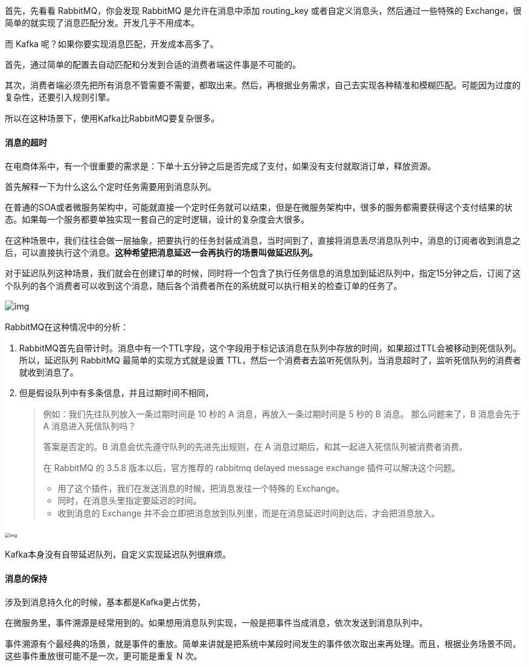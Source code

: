首先，先看看 RabbitMQ，你会发现 RabbitMQ 是允许在消息中添加 routing_key 或者自定义消息头，然后通过一些特殊的 Exchange，很简单的就实现了消息匹配分发。开发几乎不用成本。

而 Kafka 呢？如果你要实现消息匹配，开发成本高多了。

首先，通过简单的配置去自动匹配和分发到合适的消费者端这件事是不可能的。

其次，消费者端必须先把所有消息不管需要不需要，都取出来。然后，再根据业务需求，自己去实现各种精准和模糊匹配。可能因为过度的复杂性，还要引入规则引擎。

所以在这种场景下，使用Kafka比RabbitMQ要复杂很多。





#### 消息的超时

在电商体系中，有一个很重要的需求是：下单十五分钟之后是否完成了支付，如果没有支付就取消订单，释放资源。

首先解释一下为什么这么个定时任务需要用到消息队列。

在普通的SOA或者微服务架构中，可能就直接一个定时任务就可以结束，但是在微服务架构中，很多的服务都需要获得这个支付结果的状态。如果每一个服务都要单独实现一套自己的定时逻辑，设计的复杂度会大很多。

在这种场景中，我们往往会做一层抽象，把要执行的任务封装成消息，当时间到了，直接将消息丢尽消息队列中，消息的订阅者收到消息之后，可以直接执行这个消息。**这种希望把消息延迟一会再执行的场景叫做延迟队列。**

对于延迟队列这种场景，我们就会在创建订单的时候，同时将一个包含了执行任务信息的消息加到延迟队列中，指定15分钟之后，订阅了这个队列的各个消费者可以收到这个消息，随后各个消费者所在的系统就可以执行相关的检查订单的任务了。

![img](https://pic1.zhimg.com/v2-4737535155eb366b7f91f8d8ef85183c_r.jpg?source=1940ef5c)

RabbitMQ在这种情况中的分析：

1. RabbitMQ首先自带计时。消息中有一个TTL字段，这个字段用于标记该消息在队列中存放的时间，如果超过TTL会被移动到死信队列。所以，延迟队列 RabbitMQ 最简单的实现方式就是设置 TTL，然后一个消费者去监听死信队列，当消息超时了，监听死信队列的消费者就收到消息了。

2. 但是假设队列中有多条信息，并且过期时间不相同，

   > 例如：我们先往队列放入一条过期时间是 10 秒的 A 消息，再放入一条过期时间是 5 秒的 B 消息。 那么问题来了，B 消息会先于 A 消息进入死信队列吗？
   >
   > 答案是否定的。B 消息会优先遵守队列的先进先出规则，在 A 消息过期后，和其一起进入死信队列被消费者消费。
   >
   > 在 RabbitMQ 的 3.5.8 版本以后，官方推荐的 rabbitmq delayed message exchange 插件可以解决这个问题。
   >
   > - 用了这个插件，我们在发送消息的时候，把消息发往一个特殊的 Exchange。
   > - 同时，在消息头里指定要延迟的时间。
   > - 收到消息的 Exchange 并不会立即把消息放到队列里，而是在消息延迟时间到达后，才会把消息放入。

<img src="https://pic1.zhimg.com/v2-3386e85e7dddbeeaf4ad80452fc55d25_r.jpg?source=1940ef5c" alt="img" style="zoom:50%;" />

Kafka本身没有自带延迟队列，自定义实现延迟队列很麻烦。



#### 消息的保持

涉及到消息持久化的时候，基本都是Kafka更占优势，

在微服务里，事件溯源是经常用到的。如果想用消息队列实现，一般是把事件当成消息，依次发送到消息队列中。

事件溯源有个最经典的场景，就是事件的重放。简单来讲就是把系统中某段时间发生的事件依次取出来再处理。而且，根据业务场景不同，这些事件重放很可能不是一次，更可能是重复 N 次。
